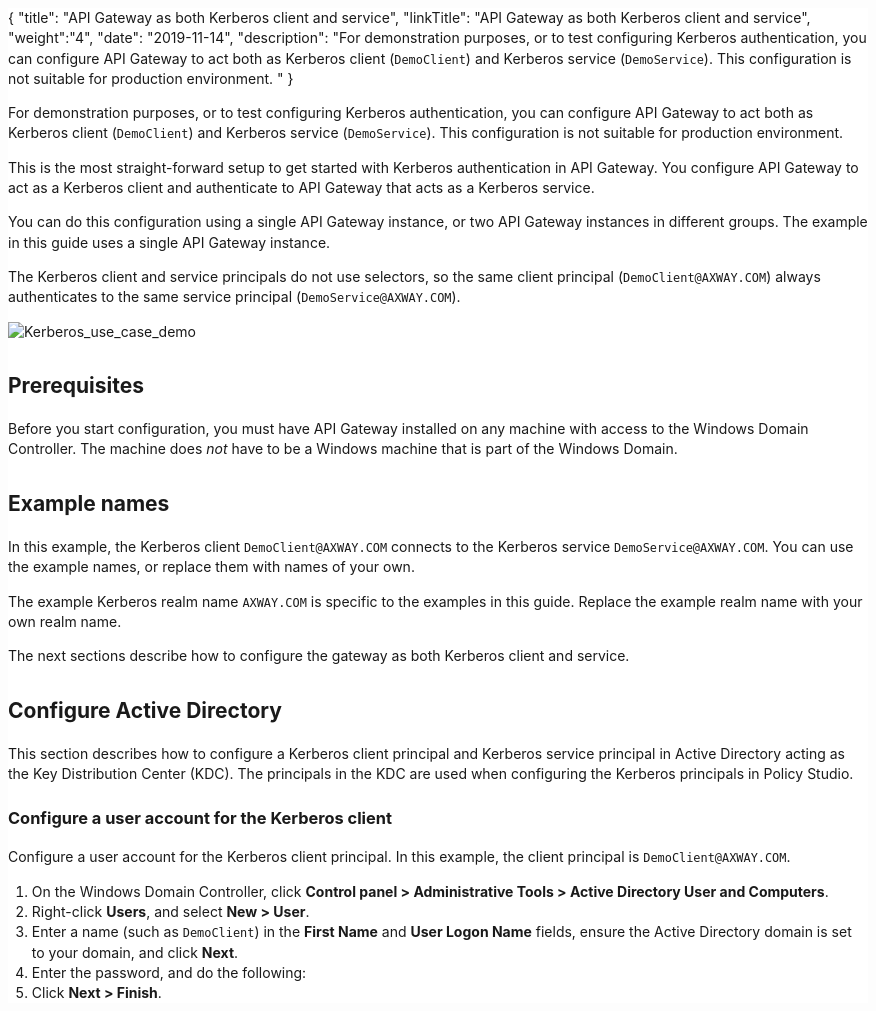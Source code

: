 {
"title": "API Gateway as both Kerberos client and service",
"linkTitle": "API Gateway as both Kerberos client and service",
"weight":"4",
"date": "2019-11-14",
"description": "For demonstration purposes, or to test configuring Kerberos authentication, you can configure API Gateway to act both as Kerberos client (`DemoClient`) and Kerberos service (`DemoService`). This configuration is not suitable for production environment. "
}

For demonstration purposes, or to test configuring Kerberos authentication, you can configure API Gateway to act both as Kerberos client (`DemoClient`) and Kerberos service (`DemoService`). This configuration is not suitable for production environment.

This is the most straight-forward setup to get started with Kerberos authentication in API Gateway. You configure API Gateway to act as a Kerberos client and authenticate to API Gateway that acts as a Kerberos service.

You can do this configuration using a single API Gateway instance, or two API Gateway instances in different groups. The example in this guide uses a single API Gateway instance.

The Kerberos client and service principals do not use selectors, so the same client principal (`DemoClient@AXWAY.COM`) always authenticates to the same service principal (`DemoService@AXWAY.COM`).

![Kerberos_use_case_demo](/Images/IntegrationGuides/KerberosIntegration/kerb_use_case_demo/Kerberos_use_case_demo.png)

## Prerequisites

Before you start configuration, you must have API Gateway installed on any machine with access to the Windows Domain Controller. The machine does *not* have to be a Windows machine that is part of the Windows Domain.

## Example names

In this example, the Kerberos client `DemoClient@AXWAY.COM` connects to the Kerberos service `DemoService@AXWAY.COM`. You can use the example names, or replace them with names of your own.

The example Kerberos realm name `AXWAY.COM` is specific to the examples in this guide. Replace the example realm name with your own realm name.

The next sections describe how to configure the gateway as both Kerberos client and service.

## Configure Active Directory

This section describes how to configure a Kerberos client principal and Kerberos service principal in Active Directory acting as the Key Distribution Center (KDC). The principals in the KDC are used when configuring the Kerberos principals in Policy Studio.

### Configure a user account for the Kerberos client

Configure a user account for the Kerberos client principal. In this example, the client principal is `DemoClient@AXWAY.COM`.

1. On the Windows Domain Controller, click **Control panel > Administrative Tools > Active Directory User and Computers**.
2. Right-click **Users**, and select **New > User**.
3. Enter a name (such as `DemoClient`) in the **First Name** and **User Logon Name** fields, ensure the Active Directory domain is set to your domain, and click **Next**.
4. Enter the password, and do the following:
5. Click **Next > Finish**.
